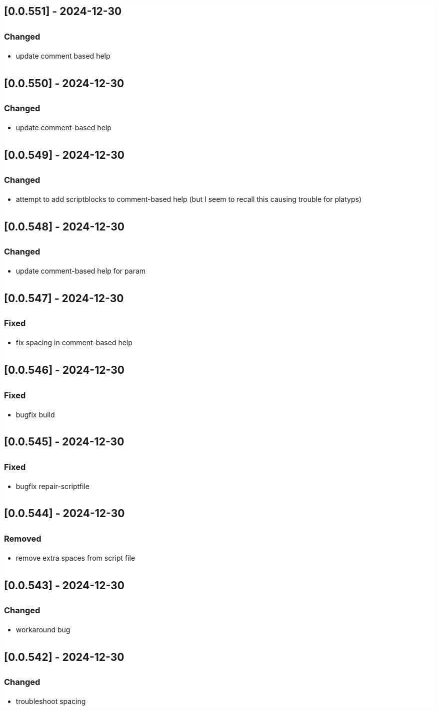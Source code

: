 ## [0.0.551] - 2024-12-30
### Changed
- update comment based help

## [0.0.550] - 2024-12-30
### Changed
- update comment-based help

## [0.0.549] - 2024-12-30
### Changed
- attempt to add scriptblocks to comment-based help (but I seem to recall this causing trouble for platyps)

## [0.0.548] - 2024-12-30
### Changed
- update comment-based help for param

## [0.0.547] - 2024-12-30
### Fixed
- fix spacing in comment-based help

## [0.0.546] - 2024-12-30
### Fixed
- bugfix build

## [0.0.545] - 2024-12-30
### Fixed
- bugfix repair-scriptfile

## [0.0.544] - 2024-12-30
### Removed
- remove extra spaces from script file

## [0.0.543] - 2024-12-30
### Changed
- workaround bug

## [0.0.542] - 2024-12-30
### Changed
- troubleshoot spacing
